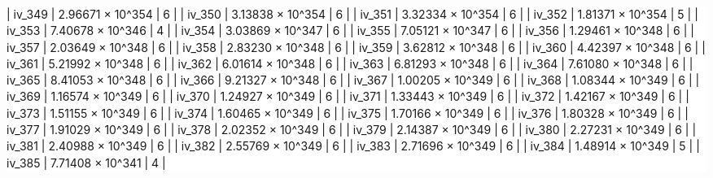 | iv_349 | 2.96671 × 10^354 | 6 |
| iv_350 | 3.13838 × 10^354 | 6 |
| iv_351 | 3.32334 × 10^354 | 6 |
| iv_352 | 1.81371 × 10^354 | 5 |
| iv_353 | 7.40678 × 10^346 | 4 |
| iv_354 | 3.03869 × 10^347 | 6 |
| iv_355 | 7.05121 × 10^347 | 6 |
| iv_356 | 1.29461 × 10^348 | 6 |
| iv_357 | 2.03649 × 10^348 | 6 |
| iv_358 | 2.83230 × 10^348 | 6 |
| iv_359 | 3.62812 × 10^348 | 6 |
| iv_360 | 4.42397 × 10^348 | 6 |
| iv_361 | 5.21992 × 10^348 | 6 |
| iv_362 | 6.01614 × 10^348 | 6 |
| iv_363 | 6.81293 × 10^348 | 6 |
| iv_364 | 7.61080 × 10^348 | 6 |
| iv_365 | 8.41053 × 10^348 | 6 |
| iv_366 | 9.21327 × 10^348 | 6 |
| iv_367 | 1.00205 × 10^349 | 6 |
| iv_368 | 1.08344 × 10^349 | 6 |
| iv_369 | 1.16574 × 10^349 | 6 |
| iv_370 | 1.24927 × 10^349 | 6 |
| iv_371 | 1.33443 × 10^349 | 6 |
| iv_372 | 1.42167 × 10^349 | 6 |
| iv_373 | 1.51155 × 10^349 | 6 |
| iv_374 | 1.60465 × 10^349 | 6 |
| iv_375 | 1.70166 × 10^349 | 6 |
| iv_376 | 1.80328 × 10^349 | 6 |
| iv_377 | 1.91029 × 10^349 | 6 |
| iv_378 | 2.02352 × 10^349 | 6 |
| iv_379 | 2.14387 × 10^349 | 6 |
| iv_380 | 2.27231 × 10^349 | 6 |
| iv_381 | 2.40988 × 10^349 | 6 |
| iv_382 | 2.55769 × 10^349 | 6 |
| iv_383 | 2.71696 × 10^349 | 6 |
| iv_384 | 1.48914 × 10^349 | 5 |
| iv_385 | 7.71408 × 10^341 | 4 |